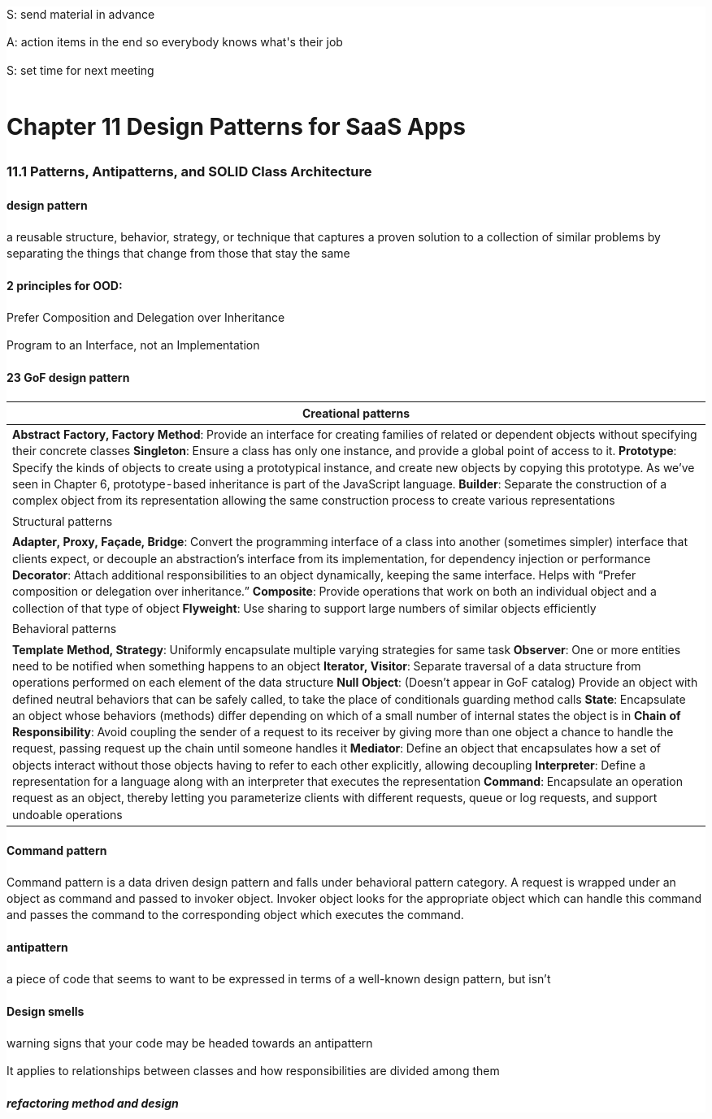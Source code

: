 S: send material in advance 

A: action items in the end so everybody knows what's their job

S: set time for next meeting

# Chapter 11 Design Patterns for SaaS Apps

### 11.1 Patterns, Antipatterns, and SOLID Class Architecture 

#### design pattern

a reusable structure, behavior, strategy, or technique that captures a proven solution to a collection of similar problems by separating the things that change from those that stay the same

#### 2 principles for OOD:

Prefer Composition and Delegation over Inheritance

Program to an Interface, not an Implementation

#### 23 GoF design pattern

| Creational patterns                                          |
| ------------------------------------------------------------ |
| **Abstract Factory, Factory Method**: Provide an interface for creating families of related or dependent objects without specifying their concrete classes **Singleton**: Ensure a class has only one instance, and provide a global point of access to it. **Prototype**: Specify the kinds of objects to create using a prototypical instance, and create new objects by copying this prototype. As we’ve seen in Chapter 6, prototype-based inheritance is part of the JavaScript language. **Builder**: Separate the construction of a complex object from its representation allowing the same construction process to create various representations |
| Structural patterns                                          |
| **Adapter, Proxy, Façade, Bridge**: Convert the programming interface of a class into another (sometimes simpler) interface that clients expect, or decouple an abstraction’s interface from its implementation, for dependency injection or performance **Decorator**: Attach additional responsibilities to an object dynamically, keeping the same interface. Helps with “Prefer composition or delegation over inheritance.” **Composite**: Provide operations that work on both an individual object and a collection of that type of object **Flyweight**: Use sharing to support large numbers of similar objects efficiently |
| Behavioral patterns                                          |
| **Template Method, Strategy**: Uniformly encapsulate multiple varying strategies for same task **Observer**: One or more entities need to be notified when something happens to an object **Iterator, Visitor**: Separate traversal of a data structure from operations performed on each element of the data structure **Null Object**: (Doesn’t appear in GoF catalog) Provide an object with defined neutral behaviors that can be safely called, to take the place of conditionals guarding method calls **State**: Encapsulate an object whose behaviors (methods) differ depending on which of a small number of internal states the object is in **Chain of Responsibility**: Avoid coupling the sender of a request to its receiver by giving more than one object a chance to handle the request, passing request up the chain until someone handles it **Mediator**: Define an object that encapsulates how a set of objects interact without those objects having to refer to each other explicitly, allowing decoupling **Interpreter**: Define a representation for a language along with an interpreter that executes the representation **Command**: Encapsulate an operation request as an object, thereby letting you parameterize clients with different requests, queue or log requests, and support undoable operations |

#### Command pattern

Command pattern is a data driven design pattern and falls under behavioral pattern category. A request is wrapped under an object as command and passed to invoker object. Invoker object looks for the appropriate object which can handle this command and passes the command to the corresponding object which executes the command.

#### antipattern

a piece of code that seems to want to be expressed in terms of a well-known design pattern, but isn’t

#### Design smells

warning signs that your code may be headed towards an antipattern

It applies to relationships between classes and how responsibilities are divided among them

##### refactoring method and design
